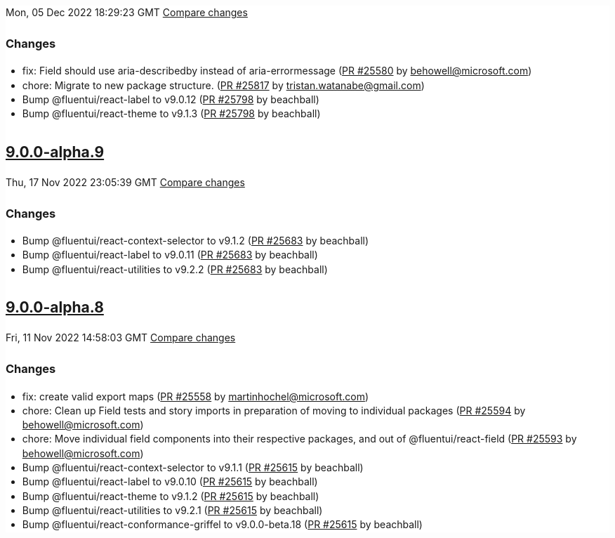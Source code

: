 Mon, 05 Dec 2022 18:29:23 GMT 
[Compare changes](https://github.com/microsoft/fluentui/compare/@fluentui/react-field_v9.0.0-alpha.9..@fluentui/react-field_v9.0.0-alpha.10)

### Changes

- fix: Field should use aria-describedby instead of aria-errormessage ([PR #25580](https://github.com/microsoft/fluentui/pull/25580) by behowell@microsoft.com)
- chore: Migrate to new package structure. ([PR #25817](https://github.com/microsoft/fluentui/pull/25817) by tristan.watanabe@gmail.com)
- Bump @fluentui/react-label to v9.0.12 ([PR #25798](https://github.com/microsoft/fluentui/pull/25798) by beachball)
- Bump @fluentui/react-theme to v9.1.3 ([PR #25798](https://github.com/microsoft/fluentui/pull/25798) by beachball)

## [9.0.0-alpha.9](https://github.com/microsoft/fluentui/tree/@fluentui/react-field_v9.0.0-alpha.9)

Thu, 17 Nov 2022 23:05:39 GMT 
[Compare changes](https://github.com/microsoft/fluentui/compare/@fluentui/react-field_v9.0.0-alpha.8..@fluentui/react-field_v9.0.0-alpha.9)

### Changes

- Bump @fluentui/react-context-selector to v9.1.2 ([PR #25683](https://github.com/microsoft/fluentui/pull/25683) by beachball)
- Bump @fluentui/react-label to v9.0.11 ([PR #25683](https://github.com/microsoft/fluentui/pull/25683) by beachball)
- Bump @fluentui/react-utilities to v9.2.2 ([PR #25683](https://github.com/microsoft/fluentui/pull/25683) by beachball)

## [9.0.0-alpha.8](https://github.com/microsoft/fluentui/tree/@fluentui/react-field_v9.0.0-alpha.8)

Fri, 11 Nov 2022 14:58:03 GMT 
[Compare changes](https://github.com/microsoft/fluentui/compare/@fluentui/react-field_v9.0.0-alpha.7..@fluentui/react-field_v9.0.0-alpha.8)

### Changes

- fix: create valid export maps ([PR #25558](https://github.com/microsoft/fluentui/pull/25558) by martinhochel@microsoft.com)
- chore: Clean up Field tests and story imports in preparation of moving to individual packages ([PR #25594](https://github.com/microsoft/fluentui/pull/25594) by behowell@microsoft.com)
- chore: Move individual field components into their respective packages, and out of @fluentui/react-field ([PR #25593](https://github.com/microsoft/fluentui/pull/25593) by behowell@microsoft.com)
- Bump @fluentui/react-context-selector to v9.1.1 ([PR #25615](https://github.com/microsoft/fluentui/pull/25615) by beachball)
- Bump @fluentui/react-label to v9.0.10 ([PR #25615](https://github.com/microsoft/fluentui/pull/25615) by beachball)
- Bump @fluentui/react-theme to v9.1.2 ([PR #25615](https://github.com/microsoft/fluentui/pull/25615) by beachball)
- Bump @fluentui/react-utilities to v9.2.1 ([PR #25615](https://github.com/microsoft/fluentui/pull/25615) by beachball)
- Bump @fluentui/react-conformance-griffel to v9.0.0-beta.18 ([PR #25615](https://github.com/microsoft/fluentui/pull/25615) by beachball)
